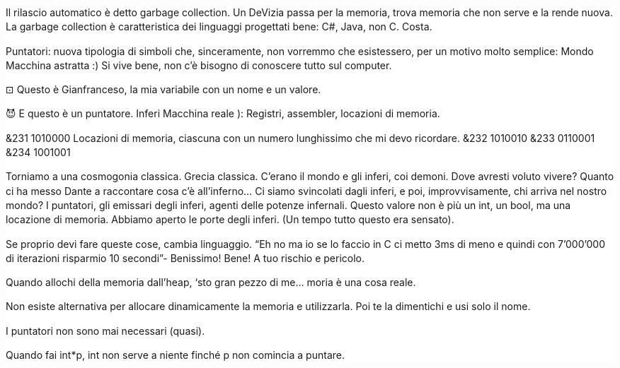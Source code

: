 Il rilascio automatico è detto garbage collection.
Un DeVizia passa per la memoria, trova memoria che non serve e la rende nuova.
La garbage collection è caratteristica dei linguaggi progettati bene: C#, Java, non C.
Costa.


Puntatori: nuova tipologia di simboli che, sinceramente, non vorremmo che esistessero, per un motivo molto semplice:
Mondo
Macchina astratta
:)
Si vive bene, non c’è bisogno di conoscere tutto sul computer.

⊡ Questo è Gianfranceso, la mia variabile con un nome e un valore.

😈 E questo è un puntatore.
Inferi
Macchina reale
):
Registri, assembler, locazioni di memoria.

&231
1010000
Locazioni di memoria, ciascuna con un numero lunghissimo che mi devo ricordare.
&232
1010010
&233
0110001
&234
1001001





Torniamo a una cosmogonia classica. Grecia classica. C’erano il mondo e gli inferi, coi demoni. Dove avresti voluto vivere? Quanto ci ha messo Dante a raccontare cosa c’è all’inferno…
Ci siamo svincolati dagli inferi, e poi, improvvisamente, chi arriva nel nostro mondo? I puntatori, gli emissari degli inferi, agenti delle potenze infernali.
Questo valore non è più un int, un bool, ma una locazione di memoria.
Abbiamo aperto le porte degli inferi.
(Un tempo tutto questo era sensato).

Se proprio devi fare queste cose, cambia linguaggio.
“Eh no ma io se lo faccio in C ci metto 3ms di meno e quindi con 7’000’000 di iterazioni risparmio 10 secondi”-
Benissimo! Bene!
A tuo rischio e pericolo.

Quando allochi della memoria dall’heap, ‘sto gran pezzo di me…
moria è una cosa reale.

Non esiste alternativa per allocare dinamicamente la memoria e utilizzarla.
Poi te la dimentichi e usi solo il nome.

I puntatori non sono mai necessari (quasi).

Quando fai int*p, int non serve a niente finché p non comincia a puntare.
